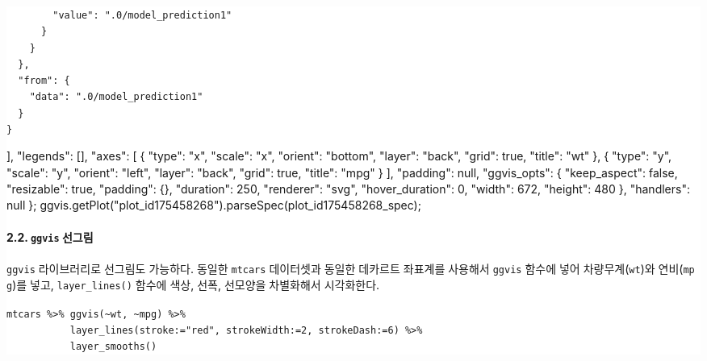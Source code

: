             "value": ".0/model_prediction1"
          }
        }
      },
      "from": {
        "data": ".0/model_prediction1"
      }
    }
  ],
  "legends": [],
  "axes": [
    {
      "type": "x",
      "scale": "x",
      "orient": "bottom",
      "layer": "back",
      "grid": true,
      "title": "wt"
    },
    {
      "type": "y",
      "scale": "y",
      "orient": "left",
      "layer": "back",
      "grid": true,
      "title": "mpg"
    }
  ],
  "padding": null,
  "ggvis_opts": {
    "keep_aspect": false,
    "resizable": true,
    "padding": {},
    "duration": 250,
    "renderer": "svg",
    "hover_duration": 0,
    "width": 672,
    "height": 480
  },
  "handlers": null
};
ggvis.getPlot("plot_id175458268").parseSpec(plot_id175458268_spec);
</script>

#### 2.2. `ggvis` 선그림

`ggvis` 라이브러리로 선그림도 가능하다. 동일한 `mtcars` 데이터셋과 동일한 데카르트 좌표계를 사용해서 `ggvis` 함수에 넣어 차량무계(`wt`)와 연비(`mpg`)를 넣고,
`layer_lines()` 함수에 색상, 선폭, 선모양을 차별화해서 시각화한다.


~~~{.r}
mtcars %>% ggvis(~wt, ~mpg) %>% 
           layer_lines(stroke:="red", strokeWidth:=2, strokeDash:=6) %>% 
           layer_smooths()
~~~

